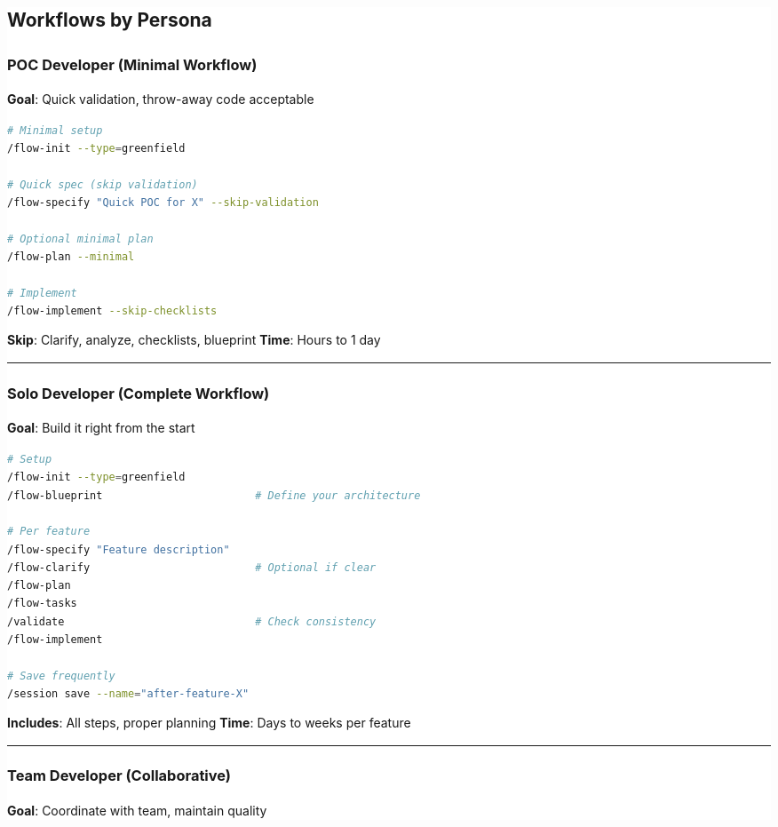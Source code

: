 ## Workflows by Persona

### POC Developer (Minimal Workflow)

**Goal**: Quick validation, throw-away code acceptable

```bash
# Minimal setup
/flow-init --type=greenfield

# Quick spec (skip validation)
/flow-specify "Quick POC for X" --skip-validation

# Optional minimal plan
/flow-plan --minimal

# Implement
/flow-implement --skip-checklists
```

**Skip**: Clarify, analyze, checklists, blueprint
**Time**: Hours to 1 day

---

### Solo Developer (Complete Workflow)

**Goal**: Build it right from the start

```bash
# Setup
/flow-init --type=greenfield
/flow-blueprint                        # Define your architecture

# Per feature
/flow-specify "Feature description"
/flow-clarify                          # Optional if clear
/flow-plan
/flow-tasks
/validate                              # Check consistency
/flow-implement

# Save frequently
/session save --name="after-feature-X"
```

**Includes**: All steps, proper planning
**Time**: Days to weeks per feature

---

### Team Developer (Collaborative)

**Goal**: Coordinate with team, maintain quality

